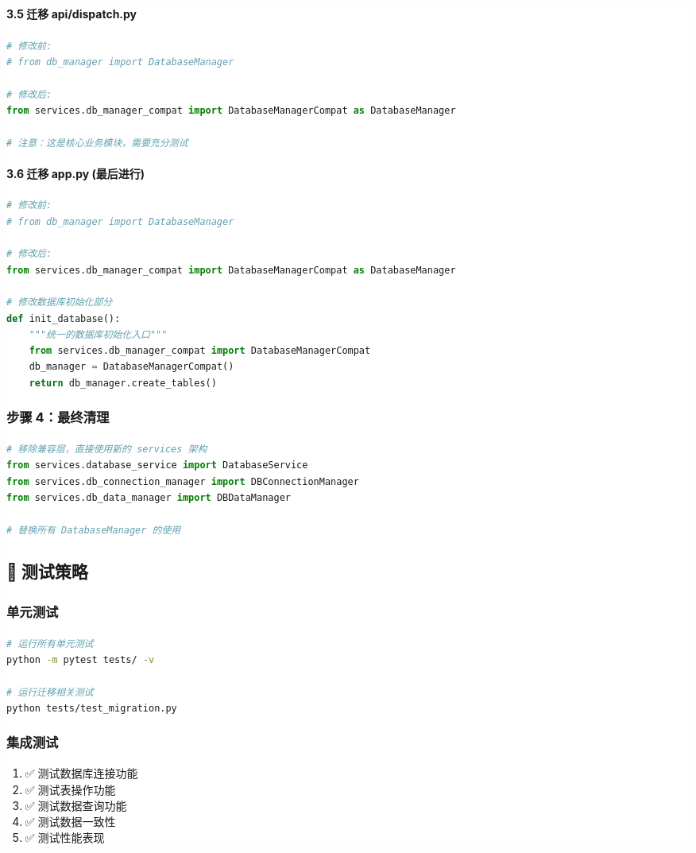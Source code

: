 #### 3.5 迁移 api/dispatch.py
```python
# 修改前:
# from db_manager import DatabaseManager

# 修改后:
from services.db_manager_compat import DatabaseManagerCompat as DatabaseManager

# 注意：这是核心业务模块，需要充分测试
```

#### 3.6 迁移 app.py (最后进行)
```python
# 修改前:
# from db_manager import DatabaseManager

# 修改后:
from services.db_manager_compat import DatabaseManagerCompat as DatabaseManager

# 修改数据库初始化部分
def init_database():
    """统一的数据库初始化入口"""
    from services.db_manager_compat import DatabaseManagerCompat
    db_manager = DatabaseManagerCompat()
    return db_manager.create_tables()
```

### 步骤 4：最终清理
```python
# 移除兼容层，直接使用新的 services 架构
from services.database_service import DatabaseService
from services.db_connection_manager import DBConnectionManager
from services.db_data_manager import DBDataManager

# 替换所有 DatabaseManager 的使用
```

## 🧪 测试策略

### 单元测试
```bash
# 运行所有单元测试
python -m pytest tests/ -v

# 运行迁移相关测试
python tests/test_migration.py
```

### 集成测试
1. ✅ 测试数据库连接功能
2. ✅ 测试表操作功能  
3. ✅ 测试数据查询功能
4. ✅ 测试数据一致性
5. ✅ 测试性能表现
